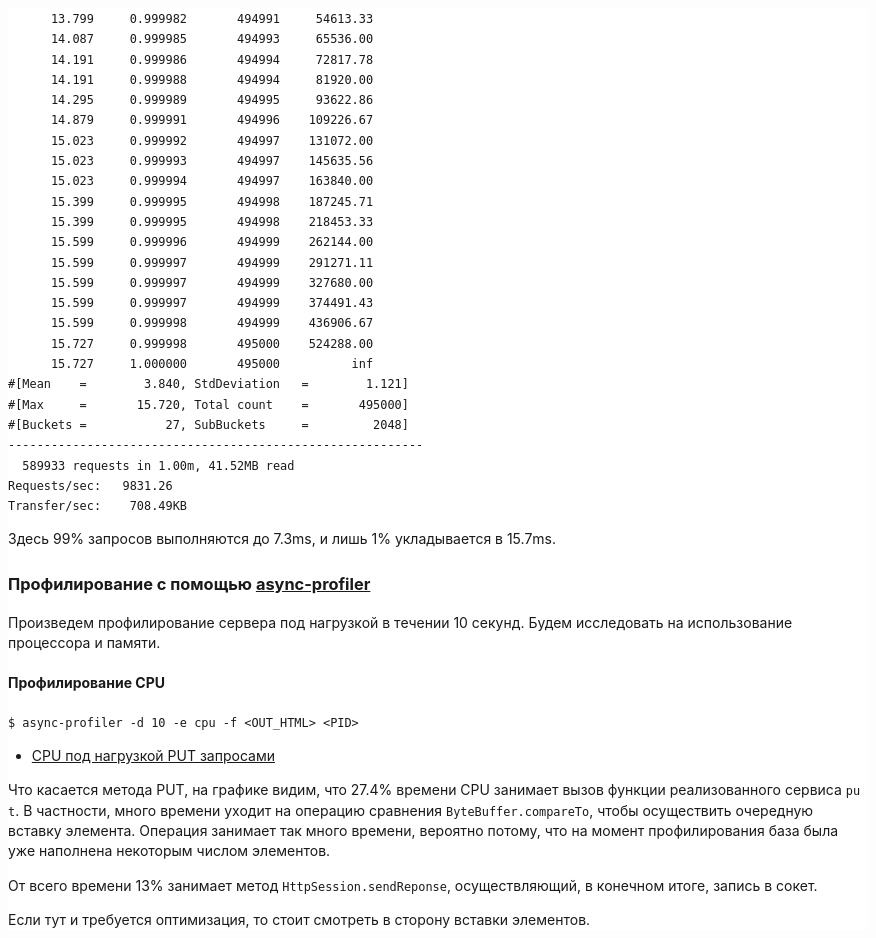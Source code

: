 ```
      13.799     0.999982       494991     54613.33
      14.087     0.999985       494993     65536.00
      14.191     0.999986       494994     72817.78
      14.191     0.999988       494994     81920.00
      14.295     0.999989       494995     93622.86
      14.879     0.999991       494996    109226.67
      15.023     0.999992       494997    131072.00
      15.023     0.999993       494997    145635.56
      15.023     0.999994       494997    163840.00
      15.399     0.999995       494998    187245.71
      15.399     0.999995       494998    218453.33
      15.599     0.999996       494999    262144.00
      15.599     0.999997       494999    291271.11
      15.599     0.999997       494999    327680.00
      15.599     0.999997       494999    374491.43
      15.599     0.999998       494999    436906.67
      15.727     0.999998       495000    524288.00
      15.727     1.000000       495000          inf
#[Mean    =        3.840, StdDeviation   =        1.121]
#[Max     =       15.720, Total count    =       495000]
#[Buckets =           27, SubBuckets     =         2048]
----------------------------------------------------------
  589933 requests in 1.00m, 41.52MB read
Requests/sec:   9831.26
Transfer/sec:    708.49KB
```

Здесь 99% запросов выполняются до 7.3ms, и лишь 1% укладывается в 15.7ms.

### Профилирование с помощью [async-profiler](https://github.com/jvm-profiling-tools/async-profiler)

Произведем профилирование сервера под нагрузкой в течении 10 секунд. Будем исследовать
на использование процессора и памяти.

#### Профилирование CPU

`$ async-profiler -d 10 -e cpu -f <OUT_HTML> <PID>`

 - [CPU под нагрузкой PUT запросами](profiling/profiler_cpu_put.html)
 
Что касается метода PUT, на графике видим, что 27.4% времени CPU занимает вызов функции реализованного сервиса `put`.
В частности, много времени уходит на операцию сравнения `ByteBuffer.compareTo`, чтобы осуществить очередную вставку
элемента. Операция занимает так много времени, вероятно потому, что на момент профилирования база была уже наполнена
некоторым числом элементов.

От всего времени 13% занимает метод `HttpSession.sendReponse`, осуществляющий, в конечном итоге, запись в сокет.

Если тут и требуется оптимизация, то стоит смотреть в сторону вставки элементов.
